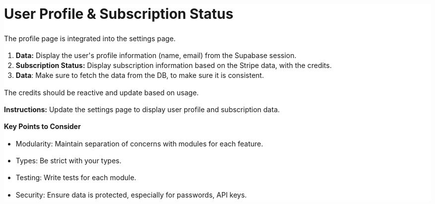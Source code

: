 # User Profile & Subscription Status

The profile page is integrated into the settings page.

1. **Data:** Display the user's profile information (name, email) from the Supabase session.
2. **Subscription Status:** Display subscription information based on the Stripe data, with the credits.
3. **Data**: Make sure to fetch the data from the DB, to make sure it is consistent.

The credits should be reactive and update based on usage.

**Instructions:**
Update the settings page to display user profile and subscription data.

**Key Points to Consider**

- Modularity: Maintain separation of concerns with modules for each feature.

- Types: Be strict with your types.

- Testing: Write tests for each module.

- Security: Ensure data is protected, especially for passwords, API keys.
